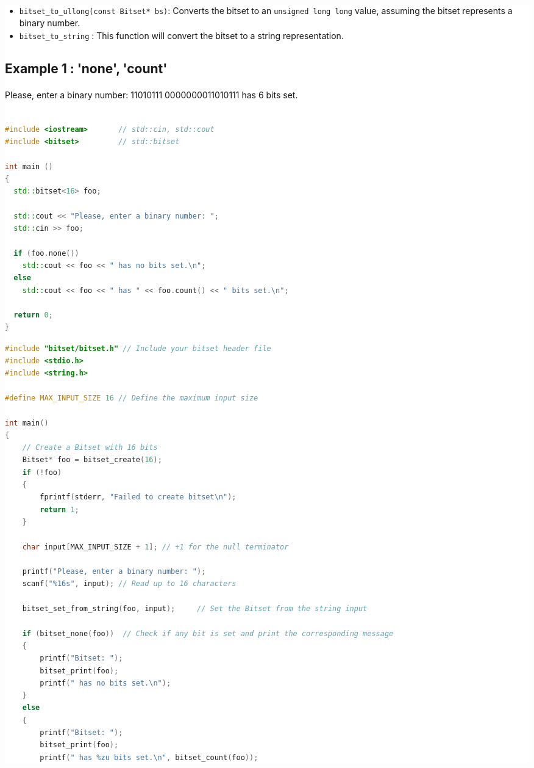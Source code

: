 - `bitset_to_ullong(const Bitset* bs)`: Converts the bitset to an `unsigned long long` value, assuming the bitset represents a binary number.
- `bitset_to_string` : This function will convert the bitset to a string representation.

## Example 1 : 'none', 'count'

Please, enter a binary number: 11010111
0000000011010111 has 6 bits set.
```cpp

#include <iostream>       // std::cin, std::cout
#include <bitset>         // std::bitset

int main ()
{
  std::bitset<16> foo;

  std::cout << "Please, enter a binary number: ";
  std::cin >> foo;

  if (foo.none())
    std::cout << foo << " has no bits set.\n";
  else
    std::cout << foo << " has " << foo.count() << " bits set.\n";

  return 0;
}
```

```c
#include "bitset/bitset.h" // Include your bitset header file
#include <stdio.h>
#include <string.h>

#define MAX_INPUT_SIZE 16 // Define the maximum input size

int main() 
{
    // Create a Bitset with 16 bits
    Bitset* foo = bitset_create(16);
    if (!foo) 
    {
        fprintf(stderr, "Failed to create bitset\n");
        return 1;
    }

    char input[MAX_INPUT_SIZE + 1]; // +1 for the null terminator
    
    printf("Please, enter a binary number: ");
    scanf("%16s", input); // Read up to 16 characters

    bitset_set_from_string(foo, input);     // Set the Bitset from the string input

    if (bitset_none(foo))  // Check if any bit is set and print the corresponding message
    {
        printf("Bitset: ");
        bitset_print(foo);
        printf(" has no bits set.\n");
    } 
    else 
    {
        printf("Bitset: ");
        bitset_print(foo);
        printf(" has %zu bits set.\n", bitset_count(foo));
```